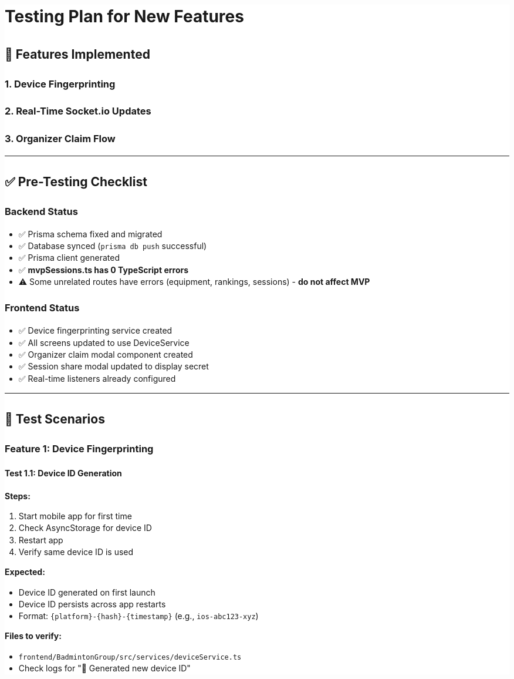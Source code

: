 # Testing Plan for New Features

## 🎯 Features Implemented

### 1. Device Fingerprinting
### 2. Real-Time Socket.io Updates  
### 3. Organizer Claim Flow

---

## ✅ Pre-Testing Checklist

### Backend Status
- ✅ Prisma schema fixed and migrated
- ✅ Database synced (`prisma db push` successful)
- ✅ Prisma client generated
- ✅ **mvpSessions.ts has 0 TypeScript errors**
- ⚠️ Some unrelated routes have errors (equipment, rankings, sessions) - **do not affect MVP**

### Frontend Status
- ✅ Device fingerprinting service created
- ✅ All screens updated to use DeviceService
- ✅ Organizer claim modal component created
- ✅ Session share modal updated to display secret
- ✅ Real-time listeners already configured

---

## 🧪 Test Scenarios

### Feature 1: Device Fingerprinting

#### Test 1.1: Device ID Generation
**Steps:**
1. Start mobile app for first time
2. Check AsyncStorage for device ID
3. Restart app
4. Verify same device ID is used

**Expected:**
- Device ID generated on first launch
- Device ID persists across app restarts
- Format: `{platform}-{hash}-{timestamp}` (e.g., `ios-abc123-xyz`)

**Files to verify:**
- `frontend/BadmintonGroup/src/services/deviceService.ts`
- Check logs for "📱 Generated new device ID"
